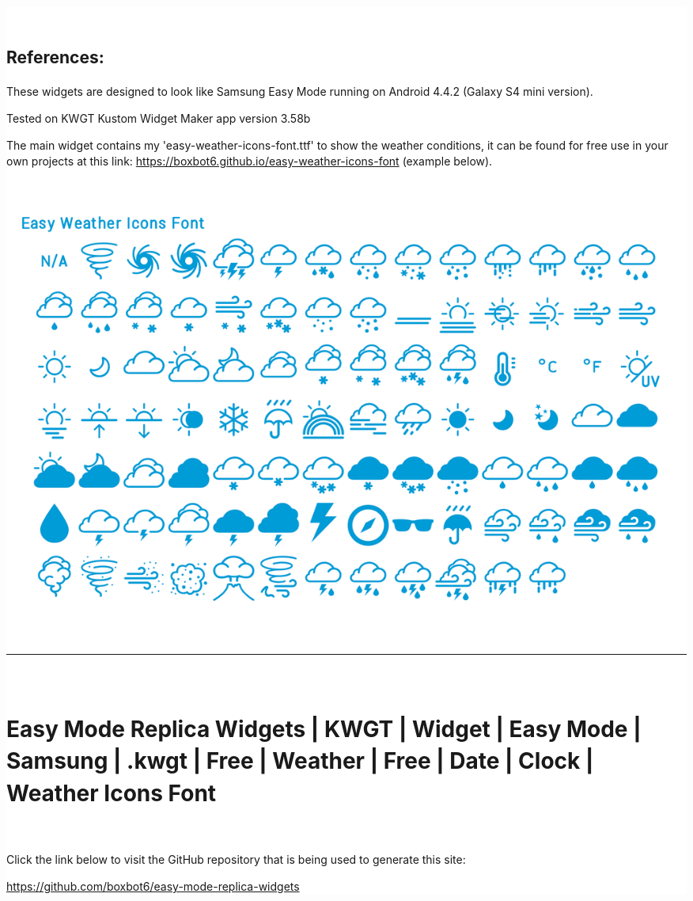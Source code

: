 
<br>

## References:

These widgets are designed to look like Samsung Easy Mode running on Android 4.4.2 (Galaxy S4 mini version).

Tested on KWGT Kustom Widget Maker app version 3.58b

The main widget contains my 'easy-weather-icons-font.ttf' to show the weather conditions, it can be found for free use in your own projects at this link: <https://boxbot6.github.io/easy-weather-icons-font> (example below).

<br>

[<img src="images/easy-weather-icons-font-example-4.png" alt="Easy Weather Icons Font Example 4." />](https://boxbot6.github.io/easy-weather-icons-font/images/easy-weather-icons-font-example-4.png)

<br>

---

<br>


# Easy Mode Replica Widgets | KWGT | Widget | Easy Mode | Samsung | .kwgt | Free | Weather | Free | Date | Clock | Weather Icons Font

<br>

Click the link below to visit the GitHub repository that is being used to generate this site:

<https://github.com/boxbot6/easy-mode-replica-widgets>
